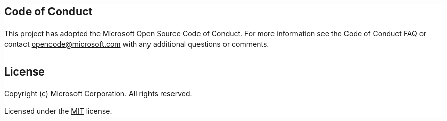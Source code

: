 ## Code of Conduct

This project has adopted the
[Microsoft Open Source Code of Conduct](https://opensource.microsoft.com/codeofconduct/).
For more information see the
[Code of Conduct FAQ](https://opensource.microsoft.com/codeofconduct/faq/)
or contact [opencode@microsoft.com](mailto:opencode@microsoft.com)
with any additional questions or comments.

## License

Copyright (c) Microsoft Corporation. All rights reserved.

Licensed under the [MIT](LICENSE) license.
